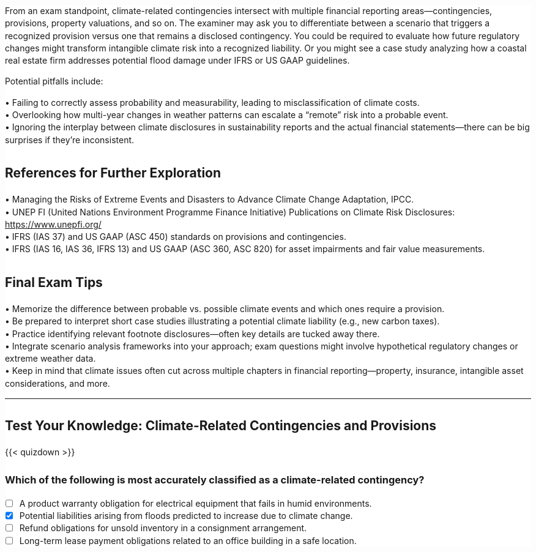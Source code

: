 From an exam standpoint, climate-related contingencies intersect with multiple financial reporting areas—contingencies, provisions, property valuations, and so on. The examiner may ask you to differentiate between a scenario that triggers a recognized provision versus one that remains a disclosed contingency. You could be required to evaluate how future regulatory changes might transform intangible climate risk into a recognized liability. Or you might see a case study analyzing how a coastal real estate firm addresses potential flood damage under IFRS or US GAAP guidelines.

Potential pitfalls include:

• Failing to correctly assess probability and measurability, leading to misclassification of climate costs.  
• Overlooking how multi-year changes in weather patterns can escalate a “remote” risk into a probable event.  
• Ignoring the interplay between climate disclosures in sustainability reports and the actual financial statements—there can be big surprises if they’re inconsistent.

## References for Further Exploration

• Managing the Risks of Extreme Events and Disasters to Advance Climate Change Adaptation, IPCC.  
• UNEP FI (United Nations Environment Programme Finance Initiative) Publications on Climate Risk Disclosures: https://www.unepfi.org/  
• IFRS (IAS 37) and US GAAP (ASC 450) standards on provisions and contingencies.  
• IFRS (IAS 16, IAS 36, IFRS 13) and US GAAP (ASC 360, ASC 820) for asset impairments and fair value measurements.  

## Final Exam Tips

• Memorize the difference between probable vs. possible climate events and which ones require a provision.  
• Be prepared to interpret short case studies illustrating a potential climate liability (e.g., new carbon taxes).  
• Practice identifying relevant footnote disclosures—often key details are tucked away there.  
• Integrate scenario analysis frameworks into your approach; exam questions might involve hypothetical regulatory changes or extreme weather data.  
• Keep in mind that climate issues often cut across multiple chapters in financial reporting—property, insurance, intangible asset considerations, and more.

------------------------------------------------------------------------------------------

## Test Your Knowledge: Climate-Related Contingencies and Provisions

{{< quizdown >}}

### Which of the following is most accurately classified as a climate-related contingency?

- [ ] A product warranty obligation for electrical equipment that fails in humid environments.
- [x] Potential liabilities arising from floods predicted to increase due to climate change.
- [ ] Refund obligations for unsold inventory in a consignment arrangement.
- [ ] Long-term lease payment obligations related to an office building in a safe location.
